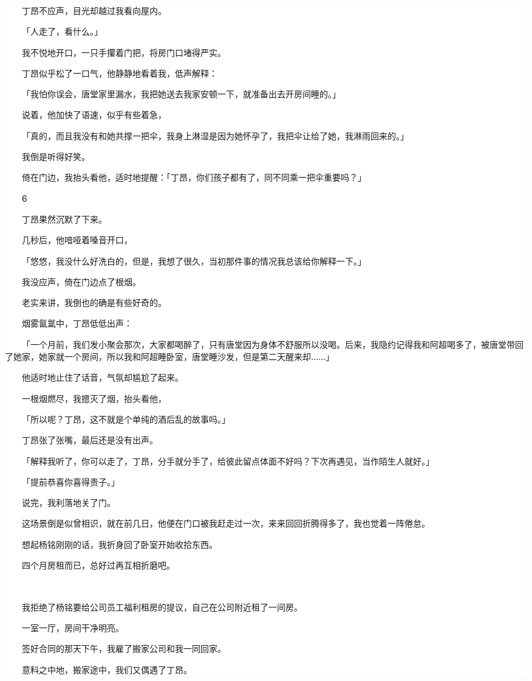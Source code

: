&emsp;&emsp;丁昂不应声，目光却越过我看向屋内。  
  
&emsp;&emsp;「人走了，看什么。」  
  
&emsp;&emsp;我不悦地开口，一只手攥着门把，将房门口堵得严实。  
  
&emsp;&emsp;丁昂似乎松了一口气，他静静地看着我，低声解释：  
  
&emsp;&emsp;「我怕你误会，唐堂家里漏水，我把她送去我家安顿一下，就准备出去开房间睡的。」  
  
&emsp;&emsp;说着，他加快了语速，似乎有些着急，  
  
&emsp;&emsp;「真的，而且我没有和她共撑一把伞，我身上淋湿是因为她怀孕了，我把伞让给了她，我淋雨回来的。」  
  
&emsp;&emsp;我倒是听得好笑。  
  
&emsp;&emsp;倚在门边，我抬头看他，适时地提醒：「丁昂，你们孩子都有了，同不同乘一把伞重要吗？」  
  
&emsp;&emsp;6  
  
&emsp;&emsp;丁昂果然沉默了下来。  
  
&emsp;&emsp;几秒后，他喑哑着嗓音开口，  
  
&emsp;&emsp;「悠悠，我没什么好洗白的，但是，我想了很久，当初那件事的情况我总该给你解释一下。」  
  
&emsp;&emsp;我没应声，倚在门边点了根烟。  
  
&emsp;&emsp;老实来讲，我倒也的确是有些好奇的。  
  
&emsp;&emsp;烟雾氤氲中，丁昂低低出声：  
  
&emsp;&emsp;「一个月前，我们发小聚会那次，大家都喝醉了，只有唐堂因为身体不舒服所以没喝。后来，我隐约记得我和阿超喝多了，被唐堂带回了她家，她家就一个房间，所以我和阿超睡卧室，唐堂睡沙发，但是第二天醒来却……」  
  
&emsp;&emsp;他适时地止住了话音，气氛却尴尬了起来。  
  
&emsp;&emsp;一根烟燃尽，我摁灭了烟，抬头看他，  
  
&emsp;&emsp;「所以呢？丁昂，这不就是个单纯的酒后乱的故事吗。」  
  
&emsp;&emsp;丁昂张了张嘴，最后还是没有出声。  
  
&emsp;&emsp;「解释我听了，你可以走了，丁昂，分手就分手了，给彼此留点体面不好吗？下次再遇见，当作陌生人就好。」  
  
&emsp;&emsp;「提前恭喜你喜得贵子。」  
  
&emsp;&emsp;说完，我利落地关了门。  
  
&emsp;&emsp;这场景倒是似曾相识，就在前几日，他便在门口被我赶走过一次，来来回回折腾得多了，我也觉着一阵倦怠。  
  
&emsp;&emsp;想起杨铭刚刚的话，我折身回了卧室开始收拾东西。  
  
&emsp;&emsp;四个月房租而已，总好过再互相折磨吧。  
  
&emsp;&emsp;   
  
&emsp;&emsp;我拒绝了杨铭要给公司员工福利租房的提议，自己在公司附近租了一间房。  
  
&emsp;&emsp;一室一厅，房间干净明亮。  
  
&emsp;&emsp;签好合同的那天下午，我雇了搬家公司和我一同回家。  
  
&emsp;&emsp;意料之中地，搬家途中，我们又偶遇了丁昂。  
  